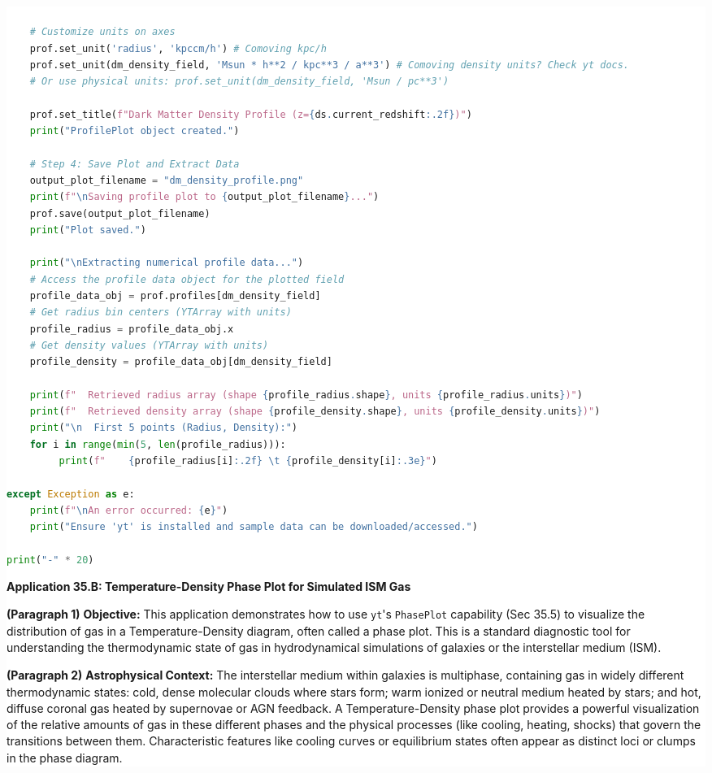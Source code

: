 ```python
    
    # Customize units on axes
    prof.set_unit('radius', 'kpccm/h') # Comoving kpc/h
    prof.set_unit(dm_density_field, 'Msun * h**2 / kpc**3 / a**3') # Comoving density units? Check yt docs.
    # Or use physical units: prof.set_unit(dm_density_field, 'Msun / pc**3') 
    
    prof.set_title(f"Dark Matter Density Profile (z={ds.current_redshift:.2f})")
    print("ProfilePlot object created.")

    # Step 4: Save Plot and Extract Data
    output_plot_filename = "dm_density_profile.png"
    print(f"\nSaving profile plot to {output_plot_filename}...")
    prof.save(output_plot_filename)
    print("Plot saved.")

    print("\nExtracting numerical profile data...")
    # Access the profile data object for the plotted field
    profile_data_obj = prof.profiles[dm_density_field] 
    # Get radius bin centers (YTArray with units)
    profile_radius = profile_data_obj.x 
    # Get density values (YTArray with units)
    profile_density = profile_data_obj[dm_density_field] 
    
    print(f"  Retrieved radius array (shape {profile_radius.shape}, units {profile_radius.units})")
    print(f"  Retrieved density array (shape {profile_density.shape}, units {profile_density.units})")
    print("\n  First 5 points (Radius, Density):")
    for i in range(min(5, len(profile_radius))):
         print(f"    {profile_radius[i]:.2f} \t {profile_density[i]:.3e}")

except Exception as e:
    print(f"\nAn error occurred: {e}")
    print("Ensure 'yt' is installed and sample data can be downloaded/accessed.")
    
print("-" * 20)
```

**Application 35.B: Temperature-Density Phase Plot for Simulated ISM Gas**

**(Paragraph 1)** **Objective:** This application demonstrates how to use `yt`'s `PhasePlot` capability (Sec 35.5) to visualize the distribution of gas in a Temperature-Density diagram, often called a phase plot. This is a standard diagnostic tool for understanding the thermodynamic state of gas in hydrodynamical simulations of galaxies or the interstellar medium (ISM).

**(Paragraph 2)** **Astrophysical Context:** The interstellar medium within galaxies is multiphase, containing gas in widely different thermodynamic states: cold, dense molecular clouds where stars form; warm ionized or neutral medium heated by stars; and hot, diffuse coronal gas heated by supernovae or AGN feedback. A Temperature-Density phase plot provides a powerful visualization of the relative amounts of gas in these different phases and the physical processes (like cooling, heating, shocks) that govern the transitions between them. Characteristic features like cooling curves or equilibrium states often appear as distinct loci or clumps in the phase diagram.
